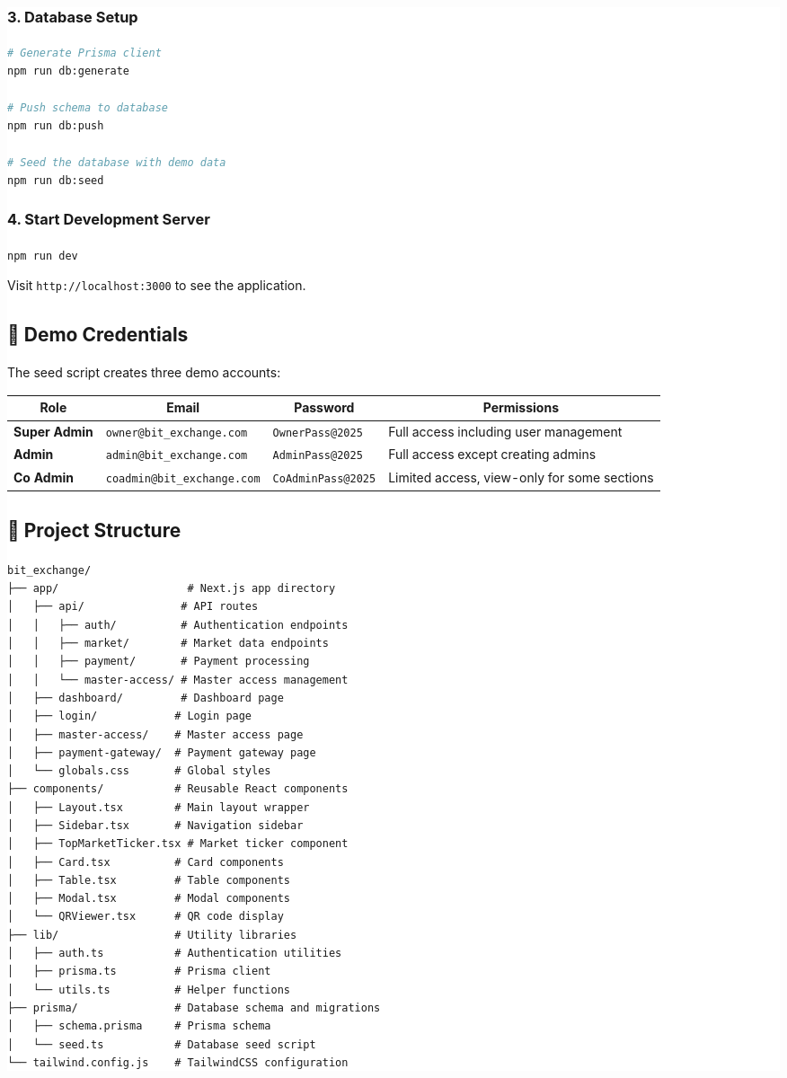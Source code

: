 ### 3. Database Setup

```bash
# Generate Prisma client
npm run db:generate

# Push schema to database
npm run db:push

# Seed the database with demo data
npm run db:seed
```

### 4. Start Development Server

```bash
npm run dev
```

Visit `http://localhost:3000` to see the application.

## 🔐 Demo Credentials

The seed script creates three demo accounts:

| Role | Email | Password | Permissions |
|------|-------|----------|-------------|
| **Super Admin** | `owner@bit_exchange.com` | `OwnerPass@2025` | Full access including user management |
| **Admin** | `admin@bit_exchange.com` | `AdminPass@2025` | Full access except creating admins |
| **Co Admin** | `coadmin@bit_exchange.com` | `CoAdminPass@2025` | Limited access, view-only for some sections |

## 📁 Project Structure

```
bit_exchange/
├── app/                    # Next.js app directory
│   ├── api/               # API routes
│   │   ├── auth/          # Authentication endpoints
│   │   ├── market/        # Market data endpoints
│   │   ├── payment/       # Payment processing
│   │   └── master-access/ # Master access management
│   ├── dashboard/         # Dashboard page
│   ├── login/            # Login page
│   ├── master-access/    # Master access page
│   ├── payment-gateway/  # Payment gateway page
│   └── globals.css       # Global styles
├── components/           # Reusable React components
│   ├── Layout.tsx        # Main layout wrapper
│   ├── Sidebar.tsx       # Navigation sidebar
│   ├── TopMarketTicker.tsx # Market ticker component
│   ├── Card.tsx          # Card components
│   ├── Table.tsx         # Table components
│   ├── Modal.tsx         # Modal components
│   └── QRViewer.tsx      # QR code display
├── lib/                  # Utility libraries
│   ├── auth.ts           # Authentication utilities
│   ├── prisma.ts         # Prisma client
│   └── utils.ts          # Helper functions
├── prisma/               # Database schema and migrations
│   ├── schema.prisma     # Prisma schema
│   └── seed.ts           # Database seed script
└── tailwind.config.js    # TailwindCSS configuration
```
